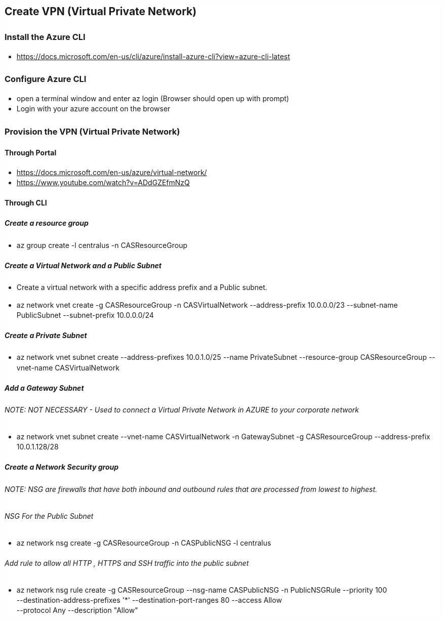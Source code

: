 ##  Create VPN (Virtual Private Network)

### Install the Azure CLI
- https://docs.microsoft.com/en-us/cli/azure/install-azure-cli?view=azure-cli-latest

### Configure Azure CLI
- open a terminal window and enter az login (Browser should open up with prompt)
- Login with your azure account on the browser

### Provision the VPN (Virtual Private Network)
#### Through Portal
- https://docs.microsoft.com/en-us/azure/virtual-network/
- https://www.youtube.com/watch?v=ADdGZEfmNzQ

#### Through CLI

##### Create a resource group
- az group create -l centralus -n CASResourceGroup

##### Create a Virtual Network and a Public Subnet
- Create a virtual network with a specific address prefix and a Public subnet.

- az network vnet create -g CASResourceGroup -n CASVirtualNetwork --address-prefix 10.0.0.0/23 --subnet-name PublicSubnet --subnet-prefix 10.0.0.0/24

##### Create a Private Subnet

- az network vnet subnet create --address-prefixes 10.0.1.0/25 --name PrivateSubnet --resource-group CASResourceGroup --vnet-name CASVirtualNetwork

##### Add a Gateway Subnet
###### NOTE: NOT NECESSARY  - Used to connect a Virtual Private Network in AZURE to your corporate network 

- az network vnet subnet create --vnet-name CASVirtualNetwork -n GatewaySubnet -g CASResourceGroup --address-prefix 10.0.1.128/28 

##### Create a Network Security group
###### NOTE: NSG are firewalls that have both inbound and outbound rules that are processed from lowest to highest. 

###### NSG For the Public Subnet
- az network nsg create -g CASResourceGroup -n CASPublicNSG  -l centralus

###### Add rule to allow all HTTP , HTTPS  and SSH traffic into the public subnet


- az network nsg rule create -g CASResourceGroup --nsg-name CASPublicNSG -n PublicNSGRule --priority 100 \
                            --destination-address-prefixes '*' --destination-port-ranges 80 --access Allow \
                            --protocol Any --description "Allow"
